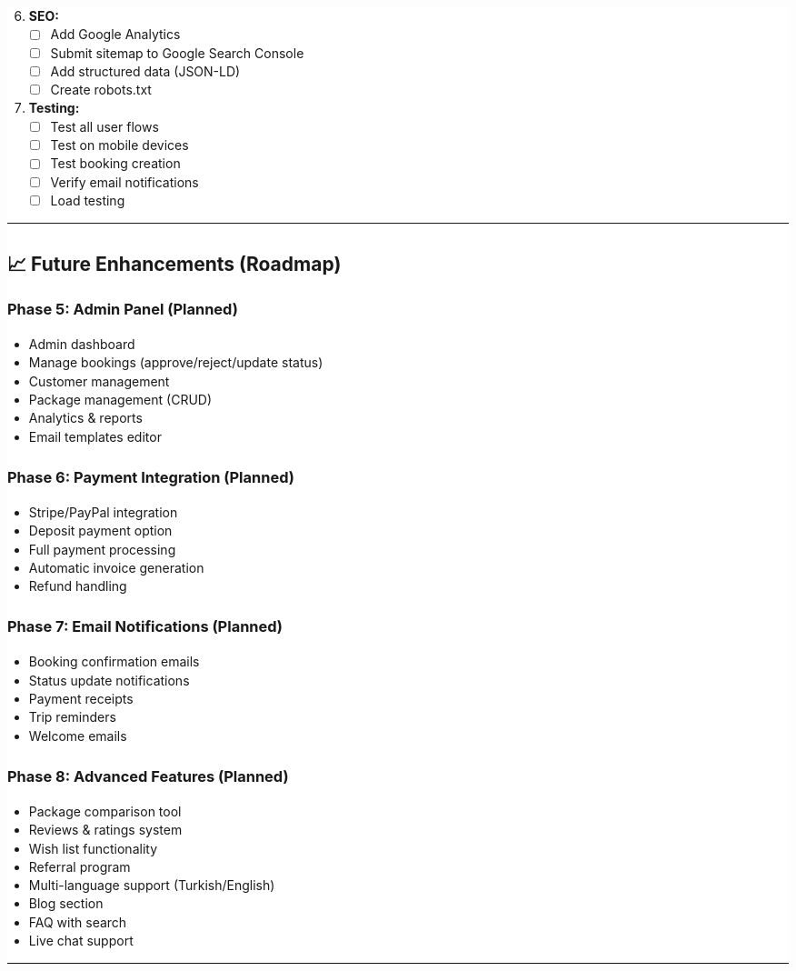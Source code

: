 6. **SEO:**
   - [ ] Add Google Analytics
   - [ ] Submit sitemap to Google Search Console
   - [ ] Add structured data (JSON-LD)
   - [ ] Create robots.txt

7. **Testing:**
   - [ ] Test all user flows
   - [ ] Test on mobile devices
   - [ ] Test booking creation
   - [ ] Verify email notifications
   - [ ] Load testing

---

## 📈 Future Enhancements (Roadmap)

### **Phase 5: Admin Panel (Planned)**
- Admin dashboard
- Manage bookings (approve/reject/update status)
- Customer management
- Package management (CRUD)
- Analytics & reports
- Email templates editor

### **Phase 6: Payment Integration (Planned)**
- Stripe/PayPal integration
- Deposit payment option
- Full payment processing
- Automatic invoice generation
- Refund handling

### **Phase 7: Email Notifications (Planned)**
- Booking confirmation emails
- Status update notifications
- Payment receipts
- Trip reminders
- Welcome emails

### **Phase 8: Advanced Features (Planned)**
- Package comparison tool
- Reviews & ratings system
- Wish list functionality
- Referral program
- Multi-language support (Turkish/English)
- Blog section
- FAQ with search
- Live chat support

---
